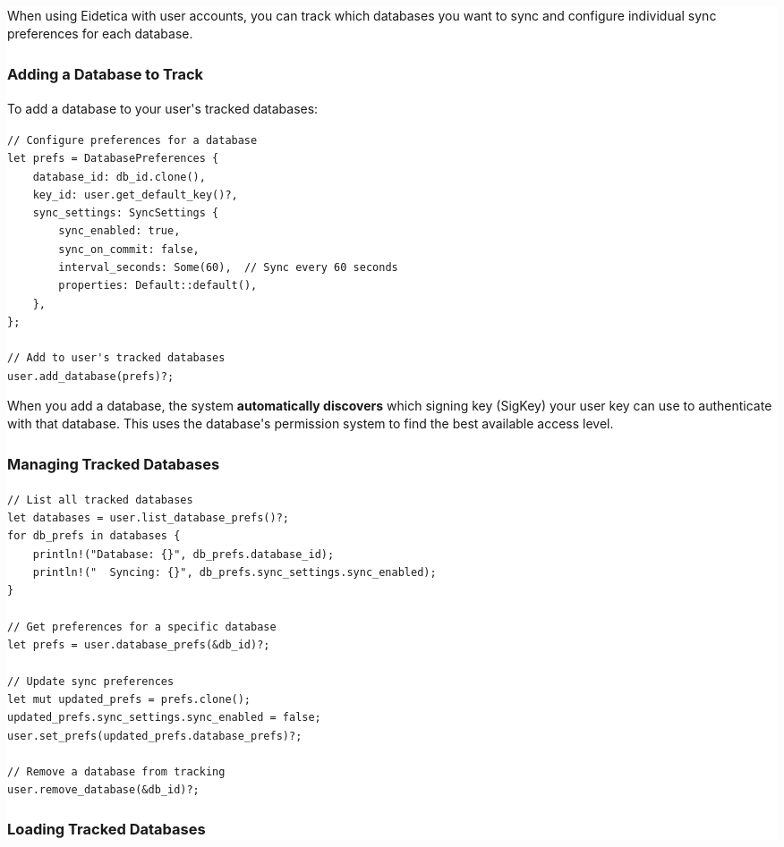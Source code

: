 When using Eidetica with user accounts, you can track which databases you want to sync and configure individual sync preferences for each database.

### Adding a Database to Track

To add a database to your user's tracked databases:



```rust,ignore
// Configure preferences for a database
let prefs = DatabasePreferences {
    database_id: db_id.clone(),
    key_id: user.get_default_key()?,
    sync_settings: SyncSettings {
        sync_enabled: true,
        sync_on_commit: false,
        interval_seconds: Some(60),  // Sync every 60 seconds
        properties: Default::default(),
    },
};

// Add to user's tracked databases
user.add_database(prefs)?;
```

When you add a database, the system **automatically discovers** which signing key (SigKey) your user key can use to authenticate with that database. This uses the database's permission system to find the best available access level.

### Managing Tracked Databases



```rust,ignore
// List all tracked databases
let databases = user.list_database_prefs()?;
for db_prefs in databases {
    println!("Database: {}", db_prefs.database_id);
    println!("  Syncing: {}", db_prefs.sync_settings.sync_enabled);
}

// Get preferences for a specific database
let prefs = user.database_prefs(&db_id)?;

// Update sync preferences
let mut updated_prefs = prefs.clone();
updated_prefs.sync_settings.sync_enabled = false;
user.set_prefs(updated_prefs.database_prefs)?;

// Remove a database from tracking
user.remove_database(&db_id)?;
```

### Loading Tracked Databases
